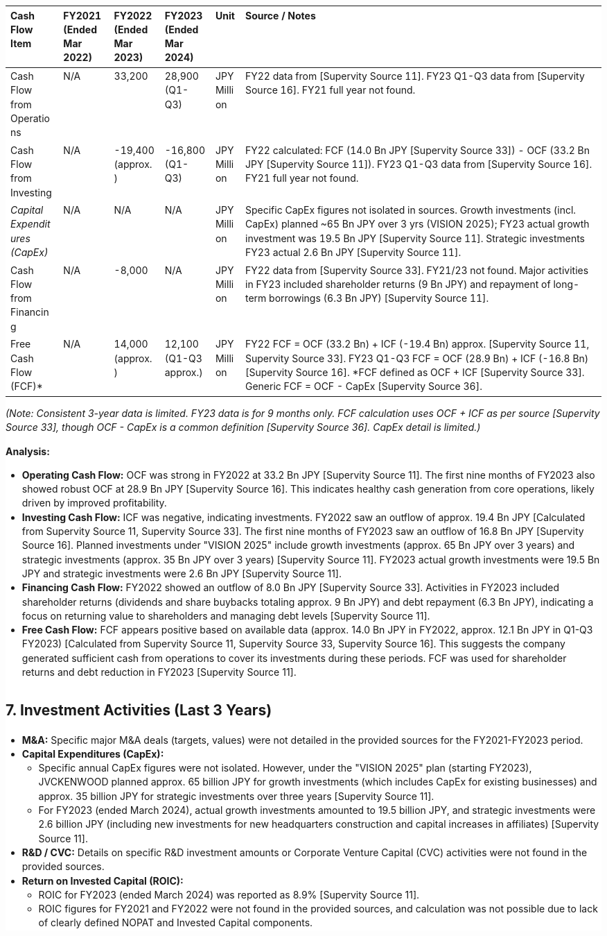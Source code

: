 | Cash Flow Item               | FY2021 (Ended Mar 2022) | FY2022 (Ended Mar 2023) | FY2023 (Ended Mar 2024) | Unit        | Source / Notes                                                                                                                                                                                                                                |
| :--------------------------- | :---------------------- | :---------------------- | :---------------------- | :---------- | :-------------------------------------------------------------------------------------------------------------------------------------------------------------------------------------------------------------------------------------------- |
| Cash Flow from Operations    | N/A                     | 33,200                  | 28,900 (Q1-Q3)          | JPY Million | FY22 data from [Supervity Source 11]. FY23 Q1-Q3 data from [Supervity Source 16]. FY21 full year not found.                                                                                                                                   |
| Cash Flow from Investing     | N/A                     | -19,400 (approx.)       | -16,800 (Q1-Q3)         | JPY Million | FY22 calculated: FCF (14.0 Bn JPY [Supervity Source 33]) - OCF (33.2 Bn JPY [Supervity Source 11]). FY23 Q1-Q3 data from [Supervity Source 16]. FY21 full year not found.                                                                       |
|   *Capital Expenditures (CapEx)* | N/A                     | N/A                     | N/A                     | JPY Million | Specific CapEx figures not isolated in sources. Growth investments (incl. CapEx) planned ~65 Bn JPY over 3 yrs (VISION 2025); FY23 actual growth investment was 19.5 Bn JPY [Supervity Source 11]. Strategic investments FY23 actual 2.6 Bn JPY [Supervity Source 11]. |
| Cash Flow from Financing     | N/A                     | -8,000                  | N/A                     | JPY Million | FY22 data from [Supervity Source 33]. FY21/23 not found. Major activities in FY23 included shareholder returns (9 Bn JPY) and repayment of long-term borrowings (6.3 Bn JPY) [Supervity Source 11].                                         |
| Free Cash Flow (FCF)*        | N/A                     | 14,000 (approx.)        | 12,100 (Q1-Q3 approx.)  | JPY Million | FY22 FCF = OCF (33.2 Bn) + ICF (-19.4 Bn) approx. [Supervity Source 11, Supervity Source 33]. FY23 Q1-Q3 FCF = OCF (28.9 Bn) + ICF (-16.8 Bn) [Supervity Source 16]. *FCF defined as OCF + ICF [Supervity Source 33]. Generic FCF = OCF - CapEx [Supervity Source 36]. |

*(Note: Consistent 3-year data is limited. FY23 data is for 9 months only. FCF calculation uses OCF + ICF as per source [Supervity Source 33], though OCF - CapEx is a common definition [Supervity Source 36]. CapEx detail is limited.)*

**Analysis:**
*   **Operating Cash Flow:** OCF was strong in FY2022 at 33.2 Bn JPY [Supervity Source 11]. The first nine months of FY2023 also showed robust OCF at 28.9 Bn JPY [Supervity Source 16]. This indicates healthy cash generation from core operations, likely driven by improved profitability.
*   **Investing Cash Flow:** ICF was negative, indicating investments. FY2022 saw an outflow of approx. 19.4 Bn JPY [Calculated from Supervity Source 11, Supervity Source 33]. The first nine months of FY2023 saw an outflow of 16.8 Bn JPY [Supervity Source 16]. Planned investments under "VISION 2025" include growth investments (approx. 65 Bn JPY over 3 years) and strategic investments (approx. 35 Bn JPY over 3 years) [Supervity Source 11]. FY2023 actual growth investments were 19.5 Bn JPY and strategic investments were 2.6 Bn JPY [Supervity Source 11].
*   **Financing Cash Flow:** FY2022 showed an outflow of 8.0 Bn JPY [Supervity Source 33]. Activities in FY2023 included shareholder returns (dividends and share buybacks totaling approx. 9 Bn JPY) and debt repayment (6.3 Bn JPY), indicating a focus on returning value to shareholders and managing debt levels [Supervity Source 11].
*   **Free Cash Flow:** FCF appears positive based on available data (approx. 14.0 Bn JPY in FY2022, approx. 12.1 Bn JPY in Q1-Q3 FY2023) [Calculated from Supervity Source 11, Supervity Source 33, Supervity Source 16]. This suggests the company generated sufficient cash from operations to cover its investments during these periods. FCF was used for shareholder returns and debt reduction in FY2023 [Supervity Source 11].

## 7. Investment Activities (Last 3 Years)

*   **M&A:** Specific major M&A deals (targets, values) were not detailed in the provided sources for the FY2021-FY2023 period.
*   **Capital Expenditures (CapEx):**
    *   Specific annual CapEx figures were not isolated. However, under the "VISION 2025" plan (starting FY2023), JVCKENWOOD planned approx. 65 billion JPY for growth investments (which includes CapEx for existing businesses) and approx. 35 billion JPY for strategic investments over three years [Supervity Source 11].
    *   For FY2023 (ended March 2024), actual growth investments amounted to 19.5 billion JPY, and strategic investments were 2.6 billion JPY (including new investments for new headquarters construction and capital increases in affiliates) [Supervity Source 11].
*   **R&D / CVC:** Details on specific R&D investment amounts or Corporate Venture Capital (CVC) activities were not found in the provided sources.
*   **Return on Invested Capital (ROIC):**
    *   ROIC for FY2023 (ended March 2024) was reported as 8.9% [Supervity Source 11].
    *   ROIC figures for FY2021 and FY2022 were not found in the provided sources, and calculation was not possible due to lack of clearly defined NOPAT and Invested Capital components.